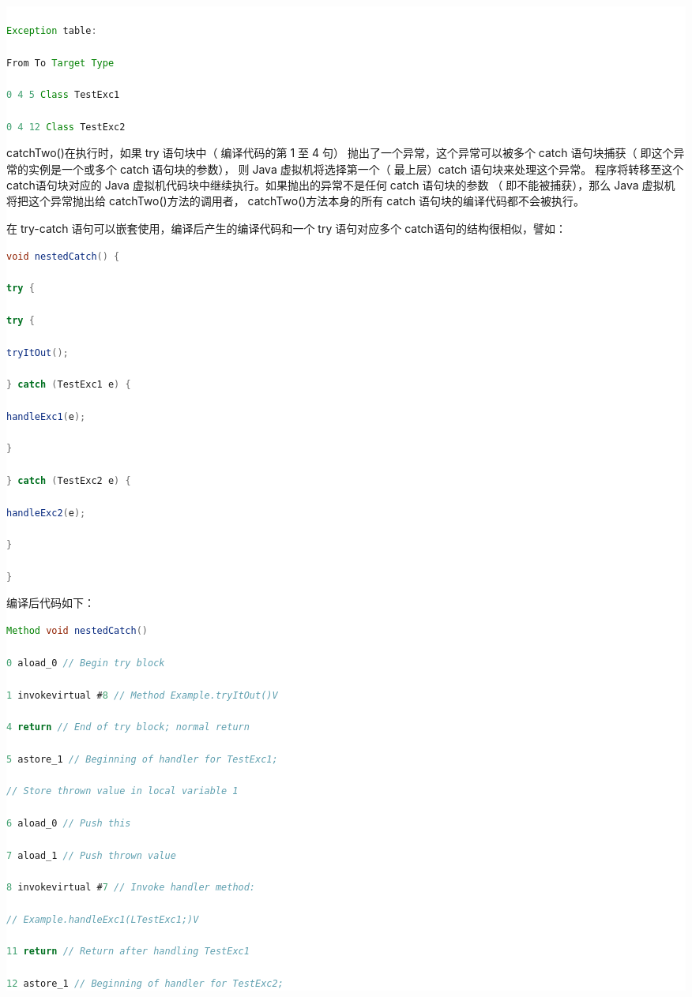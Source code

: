 ```java

Exception table:

From To Target Type

0 4 5 Class TestExc1

0 4 12 Class TestExc2
```

catchTwo()在执行时，如果 try 语句块中（ 编译代码的第 1 至 4 句） 抛出了一个异常，这个异常可以被多个 catch 语句块捕获（ 即这个异常的实例是一个或多个 catch 语句块的参数）， 则 Java 虚拟机将选择第一个（ 最上层）catch 语句块来处理这个异常。 程序将转移至这个 catch语句块对应的 Java 虚拟机代码块中继续执行。如果抛出的异常不是任何 catch 语句块的参数 （ 即不能被捕获），那么 Java 虚拟机将把这个异常抛出给 catchTwo()方法的调用者， catchTwo()方法本身的所有 catch 语句块的编译代码都不会被执行。

在 try-catch 语句可以嵌套使用，编译后产生的编译代码和一个 try 语句对应多个 catch语句的结构很相似，譬如：

```java
void nestedCatch() {

try {

try {

tryItOut();

} catch (TestExc1 e) {

handleExc1(e);

}

} catch (TestExc2 e) {

handleExc2(e);

}

}
```

编译后代码如下：

```java
Method void nestedCatch()

0 aload_0 // Begin try block

1 invokevirtual #8 // Method Example.tryItOut()V

4 return // End of try block; normal return

5 astore_1 // Beginning of handler for TestExc1;

// Store thrown value in local variable 1

6 aload_0 // Push this

7 aload_1 // Push thrown value

8 invokevirtual #7 // Invoke handler method:

// Example.handleExc1(LTestExc1;)V

11 return // Return after handling TestExc1

12 astore_1 // Beginning of handler for TestExc2;
```